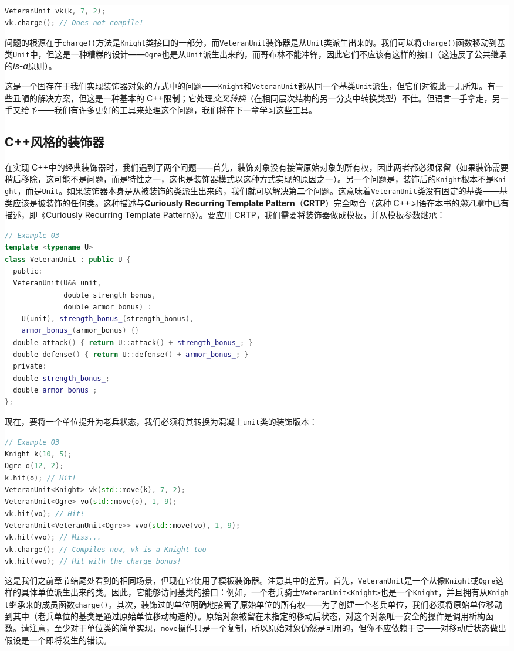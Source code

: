 ```cpp
VeteranUnit vk(k, 7, 2);
vk.charge(); // Does not compile!
```

问题的根源在于`charge()`方法是`Knight`类接口的一部分，而`VeteranUnit`装饰器是从`Unit`类派生出来的。我们可以将`charge()`函数移动到基类`Unit`中，但这是一种糟糕的设计——`Ogre`也是从`Unit`派生出来的，而哥布林不能冲锋，因此它们不应该有这样的接口（这违反了公共继承的*is-a*原则）。

这是一个固存在于我们实现装饰器对象的方式中的问题——`Knight`和`VeteranUnit`都从同一个基类`Unit`派生，但它们对彼此一无所知。有一些丑陋的解决方案，但这是一种基本的 C++限制；它处理*交叉转换*（在相同层次结构的另一分支中转换类型）不佳。但语言一手拿走，另一手又给予——我们有许多更好的工具来处理这个问题，我们将在下一章学习这些工具。

## C++风格的装饰器

在实现 C++中的经典装饰器时，我们遇到了两个问题——首先，装饰对象没有接管原始对象的所有权，因此两者都必须保留（如果装饰需要稍后移除，这可能不是问题，而是特性之一，这也是装饰器模式以这种方式实现的原因之一）。另一个问题是，装饰后的`Knight`根本不是`Knight`，而是`Unit`。如果装饰器本身是从被装饰的类派生出来的，我们就可以解决第二个问题。这意味着`VeteranUnit`类没有固定的基类——基类应该是被装饰的任何类。这种描述与**Curiously Recurring Template Pattern**（**CRTP**）完全吻合（这种 C++习语在本书的*第八章*中已有描述，即《Curiously Recurring Template Pattern》）。要应用 CRTP，我们需要将装饰器做成模板，并从模板参数继承：

```cpp
// Example 03
template <typename U>
class VeteranUnit : public U {
  public:
  VeteranUnit(U&& unit,
              double strength_bonus,
              double armor_bonus) :
    U(unit), strength_bonus_(strength_bonus),
    armor_bonus_(armor_bonus) {}
  double attack() { return U::attack() + strength_bonus_; }
  double defense() { return U::defense() + armor_bonus_; }
  private:
  double strength_bonus_;
  double armor_bonus_;
};
```

现在，要将一个单位提升为老兵状态，我们必须将其转换为混凝土`unit`类的装饰版本：

```cpp
// Example 03
Knight k(10, 5);
Ogre o(12, 2);
k.hit(o); // Hit!
VeteranUnit<Knight> vk(std::move(k), 7, 2);
VeteranUnit<Ogre> vo(std::move(o), 1, 9);
vk.hit(vo); // Hit!
VeteranUnit<VeteranUnit<Ogre>> vvo(std::move(vo), 1, 9);
vk.hit(vvo); // Miss...
vk.charge(); // Compiles now, vk is a Knight too
vk.hit(vvo); // Hit with the charge bonus!
```

这是我们之前章节结尾处看到的相同场景，但现在它使用了模板装饰器。注意其中的差异。首先，`VeteranUnit`是一个从像`Knight`或`Ogre`这样的具体单位派生出来的类。因此，它能够访问基类的接口：例如，一个老兵骑士`VeteranUnit<Knight>`也是一个`Knight`，并且拥有从`Knight`继承来的成员函数`charge()`。其次，装饰过的单位明确地接管了原始单位的所有权——为了创建一个老兵单位，我们必须将原始单位移动到其中（老兵单位的基类是通过原始单位移动构造的）。原始对象被留在未指定的移动后状态，对这个对象唯一安全的操作是调用析构函数。请注意，至少对于单位类的简单实现，`move`操作只是一个复制，所以原始对象仍然是可用的，但你不应依赖于它——对移动后状态做出假设是一个即将发生的错误。
